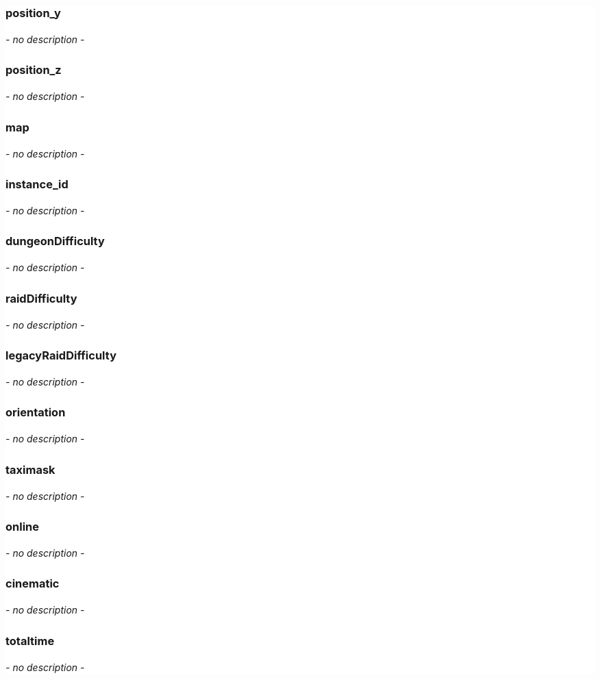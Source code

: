 ### position_y
*- no description -*
&nbsp;

### position_z
*- no description -*
&nbsp;

### map
*- no description -*
&nbsp;

### instance_id
*- no description -*
&nbsp;

### dungeonDifficulty
*- no description -*
&nbsp;

### raidDifficulty
*- no description -*
&nbsp;

### legacyRaidDifficulty
*- no description -*
&nbsp;

### orientation
*- no description -*
&nbsp;

### taximask
*- no description -*
&nbsp;

### online
*- no description -*
&nbsp;

### cinematic
*- no description -*
&nbsp;

### totaltime
*- no description -*
&nbsp;
